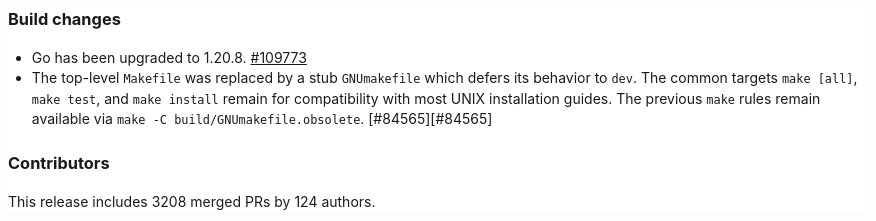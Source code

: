 <h3 id="v23-2-0-alpha-1-build-changes">Build changes</h3>

- Go has been upgraded to 1.20.8. [#109773][#109773]
- The top-level `Makefile` was replaced by a stub `GNUmakefile` which defers its behavior to `dev`. The common targets `make [all]`, `make test`, and `make install` remain for compatibility with most UNIX installation guides. The previous `make` rules remain available via `make -C build/GNUmakefile.obsolete`. [#84565][#84565]

<div class="release-note-contributors" markdown="1">

<h3 id="v23-2-0-alpha-1-contributors">Contributors</h3>

This release includes 3208 merged PRs by 124 authors.

</div>

[#100113]: https://github.com/cockroachdb/cockroach/pull/100113
[#100199]: https://github.com/cockroachdb/cockroach/pull/100199
[#100524]: https://github.com/cockroachdb/cockroach/pull/100524
[#100612]: https://github.com/cockroachdb/cockroach/pull/100612
[#100742]: https://github.com/cockroachdb/cockroach/pull/100742
[#100858]: https://github.com/cockroachdb/cockroach/pull/100858
[#100881]: https://github.com/cockroachdb/cockroach/pull/100881
[#100898]: https://github.com/cockroachdb/cockroach/pull/100898
[#100929]: https://github.com/cockroachdb/cockroach/pull/100929
[#100942]: https://github.com/cockroachdb/cockroach/pull/100942
[#101095]: https://github.com/cockroachdb/cockroach/pull/101095
[#101178]: https://github.com/cockroachdb/cockroach/pull/101178
[#101258]: https://github.com/cockroachdb/cockroach/pull/101258
[#101334]: https://github.com/cockroachdb/cockroach/pull/101334
[#101352]: https://github.com/cockroachdb/cockroach/pull/101352
[#101388]: https://github.com/cockroachdb/cockroach/pull/101388
[#101525]: https://github.com/cockroachdb/cockroach/pull/101525
[#101675]: https://github.com/cockroachdb/cockroach/pull/101675
[#101787]: https://github.com/cockroachdb/cockroach/pull/101787
[#101790]: https://github.com/cockroachdb/cockroach/pull/101790
[#101812]: https://github.com/cockroachdb/cockroach/pull/101812
[#101869]: https://github.com/cockroachdb/cockroach/pull/101869
[#101931]: https://github.com/cockroachdb/cockroach/pull/101931
[#101932]: https://github.com/cockroachdb/cockroach/pull/101932
[#102011]: https://github.com/cockroachdb/cockroach/pull/102011
[#102033]: https://github.com/cockroachdb/cockroach/pull/102033
[#102164]: https://github.com/cockroachdb/cockroach/pull/102164
[#102595]: https://github.com/cockroachdb/cockroach/pull/102595
[#102596]: https://github.com/cockroachdb/cockroach/pull/102596
[#102607]: https://github.com/cockroachdb/cockroach/pull/102607
[#102708]: https://github.com/cockroachdb/cockroach/pull/102708
[#102717]: https://github.com/cockroachdb/cockroach/pull/102717
[#102737]: https://github.com/cockroachdb/cockroach/pull/102737
[#102772]: https://github.com/cockroachdb/cockroach/pull/102772
[#102773]: https://github.com/cockroachdb/cockroach/pull/102773
[#102890]: https://github.com/cockroachdb/cockroach/pull/102890
[#102961]: https://github.com/cockroachdb/cockroach/pull/102961
[#102974]: https://github.com/cockroachdb/cockroach/pull/102974
[#103006]: https://github.com/cockroachdb/cockroach/pull/103006
[#103051]: https://github.com/cockroachdb/cockroach/pull/103051
[#103077]: https://github.com/cockroachdb/cockroach/pull/103077
[#103115]: https://github.com/cockroachdb/cockroach/pull/103115
[#103128]: https://github.com/cockroachdb/cockroach/pull/103128
[#103138]: https://github.com/cockroachdb/cockroach/pull/103138
[#103145]: https://github.com/cockroachdb/cockroach/pull/103145
[#103241]: https://github.com/cockroachdb/cockroach/pull/103241
[#103259]: https://github.com/cockroachdb/cockroach/pull/103259
[#103265]: https://github.com/cockroachdb/cockroach/pull/103265
[#103266]: https://github.com/cockroachdb/cockroach/pull/103266
[#103285]: https://github.com/cockroachdb/cockroach/pull/103285
[#103301]: https://github.com/cockroachdb/cockroach/pull/103301
[#103308]: https://github.com/cockroachdb/cockroach/pull/103308
[#103436]: https://github.com/cockroachdb/cockroach/pull/103436
[#103476]: https://github.com/cockroachdb/cockroach/pull/103476
[#103482]: https://github.com/cockroachdb/cockroach/pull/103482
[#103525]: https://github.com/cockroachdb/cockroach/pull/103525
[#103531]: https://github.com/cockroachdb/cockroach/pull/103531
[#103539]: https://github.com/cockroachdb/cockroach/pull/103539
[#103590]: https://github.com/cockroachdb/cockroach/pull/103590
[#103598]: https://github.com/cockroachdb/cockroach/pull/103598
[#103642]: https://github.com/cockroachdb/cockroach/pull/103642
[#103670]: https://github.com/cockroachdb/cockroach/pull/103670
[#103780]: https://github.com/cockroachdb/cockroach/pull/103780
[#103782]: https://github.com/cockroachdb/cockroach/pull/103782
[#103784]: https://github.com/cockroachdb/cockroach/pull/103784
[#103786]: https://github.com/cockroachdb/cockroach/pull/103786
[#103819]: https://github.com/cockroachdb/cockroach/pull/103819
[#103921]: https://github.com/cockroachdb/cockroach/pull/103921
[#103923]: https://github.com/cockroachdb/cockroach/pull/103923
[#103930]: https://github.com/cockroachdb/cockroach/pull/103930
[#103945]: https://github.com/cockroachdb/cockroach/pull/103945
[#103963]: https://github.com/cockroachdb/cockroach/pull/103963
[#103971]: https://github.com/cockroachdb/cockroach/pull/103971
[#104042]: https://github.com/cockroachdb/cockroach/pull/104042
[#104050]: https://github.com/cockroachdb/cockroach/pull/104050
[#104079]: https://github.com/cockroachdb/cockroach/pull/104079
[#104111]: https://github.com/cockroachdb/cockroach/pull/104111
[#104151]: https://github.com/cockroachdb/cockroach/pull/104151
[#104215]: https://github.com/cockroachdb/cockroach/pull/104215
[#104234]: https://github.com/cockroachdb/cockroach/pull/104234
[#104265]: https://github.com/cockroachdb/cockroach/pull/104265
[#104302]: https://github.com/cockroachdb/cockroach/pull/104302
[#104375]: https://github.com/cockroachdb/cockroach/pull/104375
[#104376]: https://github.com/cockroachdb/cockroach/pull/104376

[#104394]: https://github.com/cockroachdb/cockroach/pull/104394
[#104410]: https://github.com/cockroachdb/cockroach/pull/104410
[#104417]: https://github.com/cockroachdb/cockroach/pull/104417
[#104439]: https://github.com/cockroachdb/cockroach/pull/104439
[#104483]: https://github.com/cockroachdb/cockroach/pull/104483
[#104528]: https://github.com/cockroachdb/cockroach/pull/104528
[#104539]: https://github.com/cockroachdb/cockroach/pull/104539
[#104585]: https://github.com/cockroachdb/cockroach/pull/104585
[#104610]: https://github.com/cockroachdb/cockroach/pull/104610
[#104755]: https://github.com/cockroachdb/cockroach/pull/104755
[#104756]: https://github.com/cockroachdb/cockroach/pull/104756
[#104772]: https://github.com/cockroachdb/cockroach/pull/104772
[#104777]: https://github.com/cockroachdb/cockroach/pull/104777
[#104915]: https://github.com/cockroachdb/cockroach/pull/104915
[#104929]: https://github.com/cockroachdb/cockroach/pull/104929
[#104945]: https://github.com/cockroachdb/cockroach/pull/104945
[#105006]: https://github.com/cockroachdb/cockroach/pull/105006
[#105009]: https://github.com/cockroachdb/cockroach/pull/105009
[#105031]: https://github.com/cockroachdb/cockroach/pull/105031
[#105122]: https://github.com/cockroachdb/cockroach/pull/105122
[#105137]: https://github.com/cockroachdb/cockroach/pull/105137
[#105206]: https://github.com/cockroachdb/cockroach/pull/105206
[#105214]: https://github.com/cockroachdb/cockroach/pull/105214
[#105270]: https://github.com/cockroachdb/cockroach/pull/105270
[#105326]: https://github.com/cockroachdb/cockroach/pull/105326
[#105364]: https://github.com/cockroachdb/cockroach/pull/105364
[#105456]: https://github.com/cockroachdb/cockroach/pull/105456
[#105477]: https://github.com/cockroachdb/cockroach/pull/105477
[#105521]: https://github.com/cockroachdb/cockroach/pull/105521
[#105530]: https://github.com/cockroachdb/cockroach/pull/105530
[#105582]: https://github.com/cockroachdb/cockroach/pull/105582
[#105654]: https://github.com/cockroachdb/cockroach/pull/105654
[#105694]: https://github.com/cockroachdb/cockroach/pull/105694
[#105716]: https://github.com/cockroachdb/cockroach/pull/105716
[#105736]: https://github.com/cockroachdb/cockroach/pull/105736
[#105750]: https://github.com/cockroachdb/cockroach/pull/105750
[#105839]: https://github.com/cockroachdb/cockroach/pull/105839
[#105842]: https://github.com/cockroachdb/cockroach/pull/105842
[#105857]: https://github.com/cockroachdb/cockroach/pull/105857
[#105876]: https://github.com/cockroachdb/cockroach/pull/105876
[#105877]: https://github.com/cockroachdb/cockroach/pull/105877
[#105881]: https://github.com/cockroachdb/cockroach/pull/105881
[#105944]: https://github.com/cockroachdb/cockroach/pull/105944
[#106056]: https://github.com/cockroachdb/cockroach/pull/106056
[#106082]: https://github.com/cockroachdb/cockroach/pull/106082
[#106094]: https://github.com/cockroachdb/cockroach/pull/106094
[#106103]: https://github.com/cockroachdb/cockroach/pull/106103
[#106104]: https://github.com/cockroachdb/cockroach/pull/106104
[#106117]: https://github.com/cockroachdb/cockroach/pull/106117
[#106145]: https://github.com/cockroachdb/cockroach/pull/106145
[#106177]: https://github.com/cockroachdb/cockroach/pull/106177
[#106242]: https://github.com/cockroachdb/cockroach/pull/106242
[#106267]: https://github.com/cockroachdb/cockroach/pull/106267
[#106270]: https://github.com/cockroachdb/cockroach/pull/106270
[#106351]: https://github.com/cockroachdb/cockroach/pull/106351
[#106402]: https://github.com/cockroachdb/cockroach/pull/106402
[#106438]: https://github.com/cockroachdb/cockroach/pull/106438
[#106445]: https://github.com/cockroachdb/cockroach/pull/106445
[#106472]: https://github.com/cockroachdb/cockroach/pull/106472
[#106477]: https://github.com/cockroachdb/cockroach/pull/106477
[#106525]: https://github.com/cockroachdb/cockroach/pull/106525
[#106530]: https://github.com/cockroachdb/cockroach/pull/106530
[#106549]: https://github.com/cockroachdb/cockroach/pull/106549
[#106574]: https://github.com/cockroachdb/cockroach/pull/106574
[#106587]: https://github.com/cockroachdb/cockroach/pull/106587
[#106590]: https://github.com/cockroachdb/cockroach/pull/106590
[#106595]: https://github.com/cockroachdb/cockroach/pull/106595
[#106607]: https://github.com/cockroachdb/cockroach/pull/106607
[#106626]: https://github.com/cockroachdb/cockroach/pull/106626
[#106642]: https://github.com/cockroachdb/cockroach/pull/106642
[#106671]: https://github.com/cockroachdb/cockroach/pull/106671
[#106717]: https://github.com/cockroachdb/cockroach/pull/106717
[#106750]: https://github.com/cockroachdb/cockroach/pull/106750
[#106753]: https://github.com/cockroachdb/cockroach/pull/106753
[#106778]: https://github.com/cockroachdb/cockroach/pull/106778
[#106793]: https://github.com/cockroachdb/cockroach/pull/106793
[#106860]: https://github.com/cockroachdb/cockroach/pull/106860
[#106869]: https://github.com/cockroachdb/cockroach/pull/106869
[#106879]: https://github.com/cockroachdb/cockroach/pull/106879
[#106952]: https://github.com/cockroachdb/cockroach/pull/106952
[#107044]: https://github.com/cockroachdb/cockroach/pull/107044
[#107076]: https://github.com/cockroachdb/cockroach/pull/107076
[#107081]: https://github.com/cockroachdb/cockroach/pull/107081
[#107090]: https://github.com/cockroachdb/cockroach/pull/107090
[#107124]: https://github.com/cockroachdb/cockroach/pull/107124
[#107128]: https://github.com/cockroachdb/cockroach/pull/107128
[#107133]: https://github.com/cockroachdb/cockroach/pull/107133
[#107178]: https://github.com/cockroachdb/cockroach/pull/107178
[#107211]: https://github.com/cockroachdb/cockroach/pull/107211
[#107292]: https://github.com/cockroachdb/cockroach/pull/107292
[#107294]: https://github.com/cockroachdb/cockroach/pull/107294
[#107296]: https://github.com/cockroachdb/cockroach/pull/107296
[#107299]: https://github.com/cockroachdb/cockroach/pull/107299
[#107303]: https://github.com/cockroachdb/cockroach/pull/107303
[#107309]: https://github.com/cockroachdb/cockroach/pull/107309
[#107317]: https://github.com/cockroachdb/cockroach/pull/107317
[#107392]: https://github.com/cockroachdb/cockroach/pull/107392
[#107424]: https://github.com/cockroachdb/cockroach/pull/107424
[#107474]: https://github.com/cockroachdb/cockroach/pull/107474
[#107533]: https://github.com/cockroachdb/cockroach/pull/107533
[#107553]: https://github.com/cockroachdb/cockroach/pull/107553
[#107563]: https://github.com/cockroachdb/cockroach/pull/107563
[#107572]: https://github.com/cockroachdb/cockroach/pull/107572
[#107601]: https://github.com/cockroachdb/cockroach/pull/107601
[#107613]: https://github.com/cockroachdb/cockroach/pull/107613
[#107641]: https://github.com/cockroachdb/cockroach/pull/107641
[#107658]: https://github.com/cockroachdb/cockroach/pull/107658
[#107682]: https://github.com/cockroachdb/cockroach/pull/107682
[#107717]: https://github.com/cockroachdb/cockroach/pull/107717
[#107719]: https://github.com/cockroachdb/cockroach/pull/107719
[#107720]: https://github.com/cockroachdb/cockroach/pull/107720
[#107742]: https://github.com/cockroachdb/cockroach/pull/107742
[#107749]: https://github.com/cockroachdb/cockroach/pull/107749
[#107750]: https://github.com/cockroachdb/cockroach/pull/107750
[#107796]: https://github.com/cockroachdb/cockroach/pull/107796
[#107815]: https://github.com/cockroachdb/cockroach/pull/107815
[#107863]: https://github.com/cockroachdb/cockroach/pull/107863
[#107893]: https://github.com/cockroachdb/cockroach/pull/107893
[#107920]: https://github.com/cockroachdb/cockroach/pull/107920
[#107953]: https://github.com/cockroachdb/cockroach/pull/107953
[#107984]: https://github.com/cockroachdb/cockroach/pull/107984
[#108037]: https://github.com/cockroachdb/cockroach/pull/108037
[#108047]: https://github.com/cockroachdb/cockroach/pull/108047
[#108133]: https://github.com/cockroachdb/cockroach/pull/108133
[#108139]: https://github.com/cockroachdb/cockroach/pull/108139
[#108190]: https://github.com/cockroachdb/cockroach/pull/108190
[#108210]: https://github.com/cockroachdb/cockroach/pull/108210
[#108211]: https://github.com/cockroachdb/cockroach/pull/108211
[#108213]: https://github.com/cockroachdb/cockroach/pull/108213
[#108289]: https://github.com/cockroachdb/cockroach/pull/108289
[#108290]: https://github.com/cockroachdb/cockroach/pull/108290
[#108299]: https://github.com/cockroachdb/cockroach/pull/108299
[#108353]: https://github.com/cockroachdb/cockroach/pull/108353
[#108387]: https://github.com/cockroachdb/cockroach/pull/108387
[#108401]: https://github.com/cockroachdb/cockroach/pull/108401
[#108456]: https://github.com/cockroachdb/cockroach/pull/108456
[#108467]: https://github.com/cockroachdb/cockroach/pull/108467
[#108486]: https://github.com/cockroachdb/cockroach/pull/108486
[#108566]: https://github.com/cockroachdb/cockroach/pull/108566
[#108576]: https://github.com/cockroachdb/cockroach/pull/108576
[#108597]: https://github.com/cockroachdb/cockroach/pull/108597
[#108612]: https://github.com/cockroachdb/cockroach/pull/108612
[#108627]: https://github.com/cockroachdb/cockroach/pull/108627
[#108667]: https://github.com/cockroachdb/cockroach/pull/108667
[#108678]: https://github.com/cockroachdb/cockroach/pull/108678
[#108752]: https://github.com/cockroachdb/cockroach/pull/108752
[#108757]: https://github.com/cockroachdb/cockroach/pull/108757
[#108807]: https://github.com/cockroachdb/cockroach/pull/108807
[#108818]: https://github.com/cockroachdb/cockroach/pull/108818
[#108824]: https://github.com/cockroachdb/cockroach/pull/108824
[#108852]: https://github.com/cockroachdb/cockroach/pull/108852
[#108883]: https://github.com/cockroachdb/cockroach/pull/108883
[#108923]: https://github.com/cockroachdb/cockroach/pull/108923
[#108964]: https://github.com/cockroachdb/cockroach/pull/108964
[#109047]: https://github.com/cockroachdb/cockroach/pull/109047
[#109056]: https://github.com/cockroachdb/cockroach/pull/109056
[#109074]: https://github.com/cockroachdb/cockroach/pull/109074
[#109077]: https://github.com/cockroachdb/cockroach/pull/109077
[#109164]: https://github.com/cockroachdb/cockroach/pull/109164
[#109165]: https://github.com/cockroachdb/cockroach/pull/109165
[#109166]: https://github.com/cockroachdb/cockroach/pull/109166
[#109171]: https://github.com/cockroachdb/cockroach/pull/109171
[#109174]: https://github.com/cockroachdb/cockroach/pull/109174
[#109226]: https://github.com/cockroachdb/cockroach/pull/109226
[#109229]: https://github.com/cockroachdb/cockroach/pull/109229
[#109245]: https://github.com/cockroachdb/cockroach/pull/109245
[#109258]: https://github.com/cockroachdb/cockroach/pull/109258
[#109264]: https://github.com/cockroachdb/cockroach/pull/109264
[#109332]: https://github.com/cockroachdb/cockroach/pull/109332
[#109346]: https://github.com/cockroachdb/cockroach/pull/109346
[#109349]: https://github.com/cockroachdb/cockroach/pull/109349
[#109351]: https://github.com/cockroachdb/cockroach/pull/109351
[#109374]: https://github.com/cockroachdb/cockroach/pull/109374
[#109394]: https://github.com/cockroachdb/cockroach/pull/109394
[#109424]: https://github.com/cockroachdb/cockroach/pull/109424
[#109432]: https://github.com/cockroachdb/cockroach/pull/109432
[#109444]: https://github.com/cockroachdb/cockroach/pull/109444
[#109464]: https://github.com/cockroachdb/cockroach/pull/109464
[#109474]: https://github.com/cockroachdb/cockroach/pull/109474
[#109510]: https://github.com/cockroachdb/cockroach/pull/109510
[#109530]: https://github.com/cockroachdb/cockroach/pull/109530
[#109592]: https://github.com/cockroachdb/cockroach/pull/109592
[#109659]: https://github.com/cockroachdb/cockroach/pull/109659
[#109694]: https://github.com/cockroachdb/cockroach/pull/109694
[#109696]: https://github.com/cockroachdb/cockroach/pull/109696
[#109720]: https://github.com/cockroachdb/cockroach/pull/109720
[#109727]: https://github.com/cockroachdb/cockroach/pull/109727
[#109731]: https://github.com/cockroachdb/cockroach/pull/109731
[#109773]: https://github.com/cockroachdb/cockroach/pull/109773
[#109774]: https://github.com/cockroachdb/cockroach/pull/109774
[#109785]: https://github.com/cockroachdb/cockroach/pull/109785
[#109790]: https://github.com/cockroachdb/cockroach/pull/109790
[#109835]: https://github.com/cockroachdb/cockroach/pull/109835
[#109844]: https://github.com/cockroachdb/cockroach/pull/109844
[#109872]: https://github.com/cockroachdb/cockroach/pull/109872
[#109899]: https://github.com/cockroachdb/cockroach/pull/109899
[#109932]: https://github.com/cockroachdb/cockroach/pull/109932
[#110066]: https://github.com/cockroachdb/cockroach/pull/110066
[#110107]: https://github.com/cockroachdb/cockroach/pull/110107
[#110144]: https://github.com/cockroachdb/cockroach/pull/110144
[#110150]: https://github.com/cockroachdb/cockroach/pull/110150
[#110173]: https://github.com/cockroachdb/cockroach/pull/110173
[#110174]: https://github.com/cockroachdb/cockroach/pull/110174
[#110177]: https://github.com/cockroachdb/cockroach/pull/110177
[#110214]: https://github.com/cockroachdb/cockroach/pull/110214
[#110216]: https://github.com/cockroachdb/cockroach/pull/110216
[#110220]: https://github.com/cockroachdb/cockroach/pull/110220
[#110280]: https://github.com/cockroachdb/cockroach/pull/110280
[#110332]: https://github.com/cockroachdb/cockroach/pull/110332
[#110364]: https://github.com/cockroachdb/cockroach/pull/110364
[#110391]: https://github.com/cockroachdb/cockroach/pull/110391
[#110429]: https://github.com/cockroachdb/cockroach/pull/110429
[#110527]: https://github.com/cockroachdb/cockroach/pull/110527
[#42063]: https://github.com/cockroachdb/cockroach/pull/42063
[#87301]: https://github.com/cockroachdb/cockroach/pull/87301
[#96725]: https://github.com/cockroachdb/cockroach/pull/96725
[#97071]: https://github.com/cockroachdb/cockroach/pull/97071
[#97728]: https://github.com/cockroachdb/cockroach/pull/97728
[#98203]: https://github.com/cockroachdb/cockroach/pull/98203
[#98208]: https://github.com/cockroachdb/cockroach/pull/98208
[#98382]: https://github.com/cockroachdb/cockroach/pull/98382
[#98562]: https://github.com/cockroachdb/cockroach/pull/98562
[#98709]: https://github.com/cockroachdb/cockroach/pull/98709
[#98820]: https://github.com/cockroachdb/cockroach/pull/98820
[#98848]: https://github.com/cockroachdb/cockroach/pull/98848
[#98899]: https://github.com/cockroachdb/cockroach/pull/98899
[#99057]: https://github.com/cockroachdb/cockroach/pull/99057
[#99069]: https://github.com/cockroachdb/cockroach/pull/99069
[#99126]: https://github.com/cockroachdb/cockroach/pull/99126
[#99174]: https://github.com/cockroachdb/cockroach/pull/99174
[#99191]: https://github.com/cockroachdb/cockroach/pull/99191
[#99275]: https://github.com/cockroachdb/cockroach/pull/99275
[#99348]: https://github.com/cockroachdb/cockroach/pull/99348
[#99526]: https://github.com/cockroachdb/cockroach/pull/99526
[#99789]: https://github.com/cockroachdb/cockroach/pull/99789
[#99839]: https://github.com/cockroachdb/cockroach/pull/99839
[#99842]: https://github.com/cockroachdb/cockroach/pull/99842
[#99847]: https://github.com/cockroachdb/cockroach/pull/99847
[#99876]: https://github.com/cockroachdb/cockroach/pull/99876
[06cd54a4e]: https://github.com/cockroachdb/cockroach/commit/06cd54a4e
[09506add4]: https://github.com/cockroachdb/cockroach/commit/09506add4
[0c660fa0d]: https://github.com/cockroachdb/cockroach/commit/0c660fa0d
[0de1c8aaf]: https://github.com/cockroachdb/cockroach/commit/0de1c8aaf
[1629e11a6]: https://github.com/cockroachdb/cockroach/commit/1629e11a6
[1b8d40fbc]: https://github.com/cockroachdb/cockroach/commit/1b8d40fbc
[208a7eb6c]: https://github.com/cockroachdb/cockroach/commit/208a7eb6c
[20e033cf2]: https://github.com/cockroachdb/cockroach/commit/20e033cf2
[2132ebd00]: https://github.com/cockroachdb/cockroach/commit/2132ebd00
[22bbef16d]: https://github.com/cockroachdb/cockroach/commit/22bbef16d
[26d007b7e]: https://github.com/cockroachdb/cockroach/commit/26d007b7e
[27af3713a]: https://github.com/cockroachdb/cockroach/commit/27af3713a
[28fe10f03]: https://github.com/cockroachdb/cockroach/commit/28fe10f03
[29edf817d]: https://github.com/cockroachdb/cockroach/commit/29edf817d
[2b1553ce6]: https://github.com/cockroachdb/cockroach/commit/2b1553ce6
[2b39f1af4]: https://github.com/cockroachdb/cockroach/commit/2b39f1af4
[2bbd66e03]: https://github.com/cockroachdb/cockroach/commit/2bbd66e03
[2f782d32a]: https://github.com/cockroachdb/cockroach/commit/2f782d32a
[311fdc318]: https://github.com/cockroachdb/cockroach/commit/311fdc318
[338e99bb4]: https://github.com/cockroachdb/cockroach/commit/338e99bb4
[346bbc9a9]: https://github.com/cockroachdb/cockroach/commit/346bbc9a9
[36d18daf8]: https://github.com/cockroachdb/cockroach/commit/36d18daf8
[36e098f6b]: https://github.com/cockroachdb/cockroach/commit/36e098f6b
[3b35d3b0d]: https://github.com/cockroachdb/cockroach/commit/3b35d3b0d
[3c12e0d20]: https://github.com/cockroachdb/cockroach/commit/3c12e0d20
[3c64af25d]: https://github.com/cockroachdb/cockroach/commit/3c64af25d
[3faf1e1eb]: https://github.com/cockroachdb/cockroach/commit/3faf1e1eb
[401cc12f8]: https://github.com/cockroachdb/cockroach/commit/401cc12f8
[43cc87f80]: https://github.com/cockroachdb/cockroach/commit/43cc87f80
[4741147f7]: https://github.com/cockroachdb/cockroach/commit/4741147f7
[488e5a3ae]: https://github.com/cockroachdb/cockroach/commit/488e5a3ae
[49855990f]: https://github.com/cockroachdb/cockroach/commit/49855990f
[4b5fa7ce6]: https://github.com/cockroachdb/cockroach/commit/4b5fa7ce6
[4e8a998bc]: https://github.com/cockroachdb/cockroach/commit/4e8a998bc
[4f02d6c09]: https://github.com/cockroachdb/cockroach/commit/4f02d6c09
[5320237ce]: https://github.com/cockroachdb/cockroach/commit/5320237ce
[53f2fcd9a]: https://github.com/cockroachdb/cockroach/commit/53f2fcd9a
[55745a86e]: https://github.com/cockroachdb/cockroach/commit/55745a86e
[5b3e4e311]: https://github.com/cockroachdb/cockroach/commit/5b3e4e311
[5bf79409d]: https://github.com/cockroachdb/cockroach/commit/5bf79409d
[5c1909bde]: https://github.com/cockroachdb/cockroach/commit/5c1909bde
[5c2920177]: https://github.com/cockroachdb/cockroach/commit/5c2920177
[5ef1e3442]: https://github.com/cockroachdb/cockroach/commit/5ef1e3442
[5f4496b89]: https://github.com/cockroachdb/cockroach/commit/5f4496b89
[5fe941557]: https://github.com/cockroachdb/cockroach/commit/5fe941557
[62665c54d]: https://github.com/cockroachdb/cockroach/commit/62665c54d
[655588aa2]: https://github.com/cockroachdb/cockroach/commit/655588aa2
[6886ce4ce]: https://github.com/cockroachdb/cockroach/commit/6886ce4ce
[69c682c17]: https://github.com/cockroachdb/cockroach/commit/69c682c17
[6f1a0761a]: https://github.com/cockroachdb/cockroach/commit/6f1a0761a
[70b00643b]: https://github.com/cockroachdb/cockroach/commit/70b00643b
[70c51c0a3]: https://github.com/cockroachdb/cockroach/commit/70c51c0a3
[70dce126e]: https://github.com/cockroachdb/cockroach/commit/70dce126e
[746d4ff92]: https://github.com/cockroachdb/cockroach/commit/746d4ff92
[759e606b8]: https://github.com/cockroachdb/cockroach/commit/759e606b8
[75ec8b7cd]: https://github.com/cockroachdb/cockroach/commit/75ec8b7cd
[76860d69b]: https://github.com/cockroachdb/cockroach/commit/76860d69b
[7846c54ee]: https://github.com/cockroachdb/cockroach/commit/7846c54ee
[788decfef]: https://github.com/cockroachdb/cockroach/commit/788decfef
[7a6dbc31b]: https://github.com/cockroachdb/cockroach/commit/7a6dbc31b
[7c307a8e6]: https://github.com/cockroachdb/cockroach/commit/7c307a8e6
[7f433bb0f]: https://github.com/cockroachdb/cockroach/commit/7f433bb0f
[7fa8b09c9]: https://github.com/cockroachdb/cockroach/commit/7fa8b09c9
[836ca4355]: https://github.com/cockroachdb/cockroach/commit/836ca4355
[85c5ff414]: https://github.com/cockroachdb/cockroach/commit/85c5ff414
[89639fc5d]: https://github.com/cockroachdb/cockroach/commit/89639fc5d
[8a54f4d3c]: https://github.com/cockroachdb/cockroach/commit/8a54f4d3c
[8eecff7cf]: https://github.com/cockroachdb/cockroach/commit/8eecff7cf
[8fc9cf3bf]: https://github.com/cockroachdb/cockroach/commit/8fc9cf3bf
[90862db03]: https://github.com/cockroachdb/cockroach/commit/90862db03
[9194c4fb3]: https://github.com/cockroachdb/cockroach/commit/9194c4fb3
[92def9e4e]: https://github.com/cockroachdb/cockroach/commit/92def9e4e
[9332af775]: https://github.com/cockroachdb/cockroach/commit/9332af775
[9397945fd]: https://github.com/cockroachdb/cockroach/commit/9397945fd
[968870b00]: https://github.com/cockroachdb/cockroach/commit/968870b00
[9816f30fc]: https://github.com/cockroachdb/cockroach/commit/9816f30fc
[98744d378]: https://github.com/cockroachdb/cockroach/commit/98744d378
[9885b80f3]: https://github.com/cockroachdb/cockroach/commit/9885b80f3
[99c8020da]: https://github.com/cockroachdb/cockroach/commit/99c8020da
[9b5991d4d]: https://github.com/cockroachdb/cockroach/commit/9b5991d4d
[9d96bb69d]: https://github.com/cockroachdb/cockroach/commit/9d96bb69d
[9faf13771]: https://github.com/cockroachdb/cockroach/commit/9faf13771
[a2545b4f8]: https://github.com/cockroachdb/cockroach/commit/a2545b4f8
[a65c98636]: https://github.com/cockroachdb/cockroach/commit/a65c98636
[a732de028]: https://github.com/cockroachdb/cockroach/commit/a732de028
[a83c0e1e8]: https://github.com/cockroachdb/cockroach/commit/a83c0e1e8
[a9358f9cb]: https://github.com/cockroachdb/cockroach/commit/a9358f9cb
[ab9f165ef]: https://github.com/cockroachdb/cockroach/commit/ab9f165ef
[af4df7927]: https://github.com/cockroachdb/cockroach/commit/af4df7927
[b0360e59b]: https://github.com/cockroachdb/cockroach/commit/b0360e59b
[b1a554371]: https://github.com/cockroachdb/cockroach/commit/b1a554371
[b2add06c5]: https://github.com/cockroachdb/cockroach/commit/b2add06c5
[b40009496]: https://github.com/cockroachdb/cockroach/commit/b40009496
[b4dead6ac]: https://github.com/cockroachdb/cockroach/commit/b4dead6ac
[b56d4660f]: https://github.com/cockroachdb/cockroach/commit/b56d4660f
[ba3b8a4b8]: https://github.com/cockroachdb/cockroach/commit/ba3b8a4b8
[bb5d813e5]: https://github.com/cockroachdb/cockroach/commit/bb5d813e5
[bc8c500f8]: https://github.com/cockroachdb/cockroach/commit/bc8c500f8
[bea148291]: https://github.com/cockroachdb/cockroach/commit/bea148291
[bed253e8c]: https://github.com/cockroachdb/cockroach/commit/bed253e8c
[c096bd7f3]: https://github.com/cockroachdb/cockroach/commit/c096bd7f3
[c2e4b695b]: https://github.com/cockroachdb/cockroach/commit/c2e4b695b
[c42294531]: https://github.com/cockroachdb/cockroach/commit/c42294531
[c968a33a5]: https://github.com/cockroachdb/cockroach/commit/c968a33a5
[caaa7d8c2]: https://github.com/cockroachdb/cockroach/commit/caaa7d8c2
[cc232325e]: https://github.com/cockroachdb/cockroach/commit/cc232325e
[ceb5cd52d]: https://github.com/cockroachdb/cockroach/commit/ceb5cd52d
[cfa437560]: https://github.com/cockroachdb/cockroach/commit/cfa437560
[d14d7b678]: https://github.com/cockroachdb/cockroach/commit/d14d7b678
[d1c7fcd34]: https://github.com/cockroachdb/cockroach/commit/d1c7fcd34
[d21226daa]: https://github.com/cockroachdb/cockroach/commit/d21226daa
[d795e6d12]: https://github.com/cockroachdb/cockroach/commit/d795e6d12
[db60a0718]: https://github.com/cockroachdb/cockroach/commit/db60a0718
[df30a451b]: https://github.com/cockroachdb/cockroach/commit/df30a451b
[e3c07672d]: https://github.com/cockroachdb/cockroach/commit/e3c07672d
[e3e9b77b9]: https://github.com/cockroachdb/cockroach/commit/e3e9b77b9
[e9f52e5fb]: https://github.com/cockroachdb/cockroach/commit/e9f52e5fb